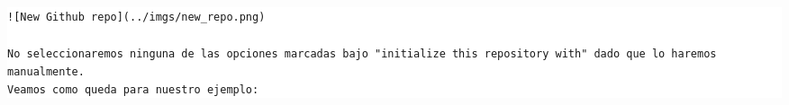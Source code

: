     ![New Github repo](../imgs/new_repo.png)

    No seleccionaremos ninguna de las opciones marcadas bajo "initialize this repository with" dado que lo haremos 
    manualmente.
    Veamos como queda para nuestro ejemplo:
